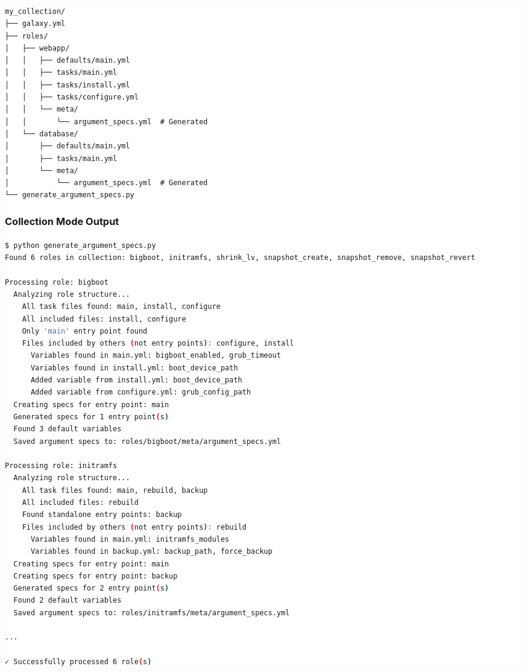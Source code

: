 ```
my_collection/
├── galaxy.yml
├── roles/
│   ├── webapp/
│   │   ├── defaults/main.yml
│   │   ├── tasks/main.yml
│   │   ├── tasks/install.yml
│   │   ├── tasks/configure.yml
│   │   └── meta/
│   │       └── argument_specs.yml  # Generated
│   └── database/
│       ├── defaults/main.yml
│       ├── tasks/main.yml
│       └── meta/
│           └── argument_specs.yml  # Generated
└── generate_argument_specs.py
```

### Collection Mode Output

```bash
$ python generate_argument_specs.py
Found 6 roles in collection: bigboot, initramfs, shrink_lv, snapshot_create, snapshot_remove, snapshot_revert

Processing role: bigboot
  Analyzing role structure...
    All task files found: main, install, configure
    All included files: install, configure
    Only 'main' entry point found
    Files included by others (not entry points): configure, install
      Variables found in main.yml: bigboot_enabled, grub_timeout
      Variables found in install.yml: boot_device_path
      Added variable from install.yml: boot_device_path
      Added variable from configure.yml: grub_config_path
  Creating specs for entry point: main
  Generated specs for 1 entry point(s)
  Found 3 default variables
  Saved argument specs to: roles/bigboot/meta/argument_specs.yml

Processing role: initramfs
  Analyzing role structure...
    All task files found: main, rebuild, backup
    All included files: rebuild
    Found standalone entry points: backup
    Files included by others (not entry points): rebuild
      Variables found in main.yml: initramfs_modules
      Variables found in backup.yml: backup_path, force_backup
  Creating specs for entry point: main
  Creating specs for entry point: backup
  Generated specs for 2 entry point(s)
  Found 2 default variables
  Saved argument specs to: roles/initramfs/meta/argument_specs.yml

...

✓ Successfully processed 6 role(s)
```
